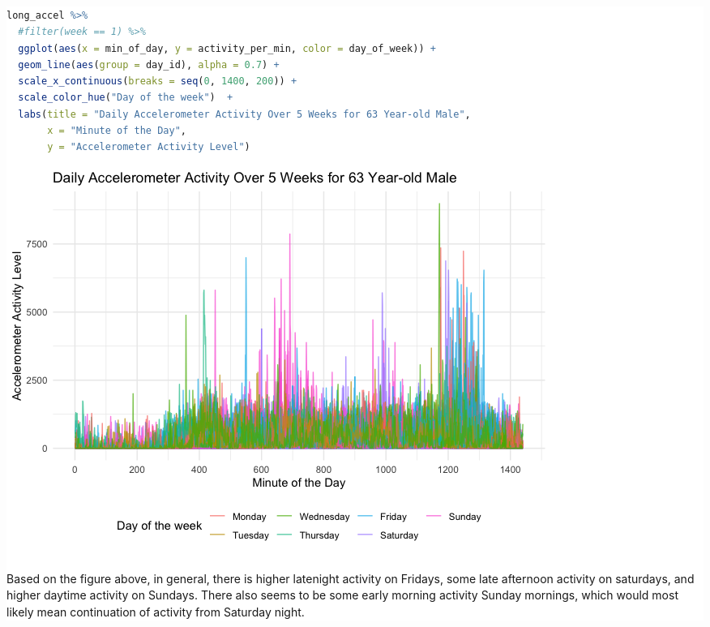 ``` r
long_accel %>% 
  #filter(week == 1) %>% 
  ggplot(aes(x = min_of_day, y = activity_per_min, color = day_of_week)) +
  geom_line(aes(group = day_id), alpha = 0.7) +
  scale_x_continuous(breaks = seq(0, 1400, 200)) +
  scale_color_hue("Day of the week")  +
  labs(title = "Daily Accelerometer Activity Over 5 Weeks for 63 Year-old Male",
       x = "Minute of the Day",
       y = "Accelerometer Activity Level")
```

![](p8105_HW3_ah3108_files/figure-gfm/unnamed-chunk-11-1.png)

Based on the figure above, in general, there is higher latenight
activity on Fridays, some late afternoon activity on saturdays, and
higher daytime activity on Sundays. There also seems to be some early
morning activity Sunday mornings, which would most likely mean
continuation of activity from Saturday night.
